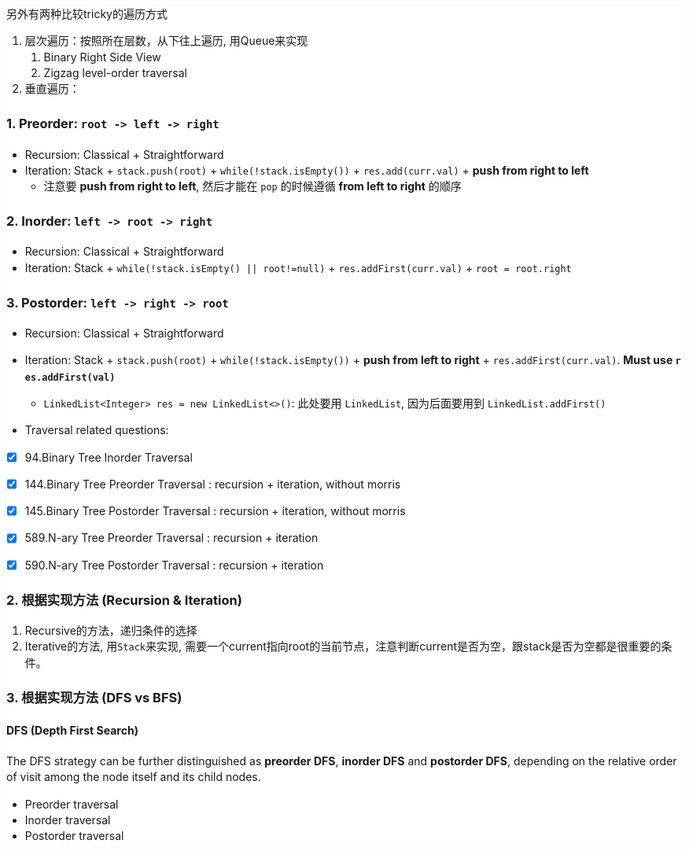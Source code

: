 另外有两种比较tricky的遍历方式
1. 层次遍历：按照所在层数，从下往上遍历, 用Queue来实现
    1. Binary Right Side View
    2. Zigzag level-order traversal
2. 垂直遍历：

### 1. **Preorder**: `root -> left -> right`
* Recursion: Classical + Straightforward
* Iteration: Stack + `stack.push(root)` + `while(!stack.isEmpty())` + `res.add(curr.val)` + **push from right to left**
    * 注意要 **push from right to left**, 然后才能在 `pop` 的时候遵循 **from left to right** 的顺序

### 2. **Inorder**: `left -> root -> right`
* Recursion: Classical + Straightforward
* Iteration: Stack + `while(!stack.isEmpty() || root!=null)` + `res.addFirst(curr.val)` + `root = root.right`

### 3. **Postorder**: `left -> right -> root`
* Recursion: Classical + Straightforward
* Iteration: Stack + `stack.push(root)` + `while(!stack.isEmpty())` + **push from left to right** + `res.addFirst(curr.val)`. **Must use `res.addFirst(val)`**
    * `LinkedList<Integer> res = new LinkedList<>()`: 此处要用 `LinkedList`, 因为后面要用到 `LinkedList.addFirst()`

* Traversal related questions:
- [x] 94.Binary Tree Inorder Traversal
- [x] 144.Binary Tree Preorder Traversal    : recursion + iteration, without morris
- [x] 145.Binary Tree Postorder Traversal   : recursion + iteration, without morris
- [x] 589.N-ary Tree Preorder Traversal     : recursion + iteration
- [x] 590.N-ary Tree Postorder Traversal    : recursion + iteration



### 2. 根据实现方法 (Recursion & Iteration)
1. Recursive的方法，递归条件的选择
2. Iterative的方法, 用`Stack`来实现, 需要一个current指向root的当前节点，注意判断current是否为空，跟stack是否为空都是很重要的条件。


### 3. 根据实现方法 (DFS vs BFS)
#### DFS (Depth First Search)
The DFS strategy can be further distinguished as **preorder DFS**, **inorder DFS** and **postorder DFS**, depending on the relative order of visit among the node itself and its child nodes.
* Preorder traversal
* Inorder traversal
* Postorder traversal
